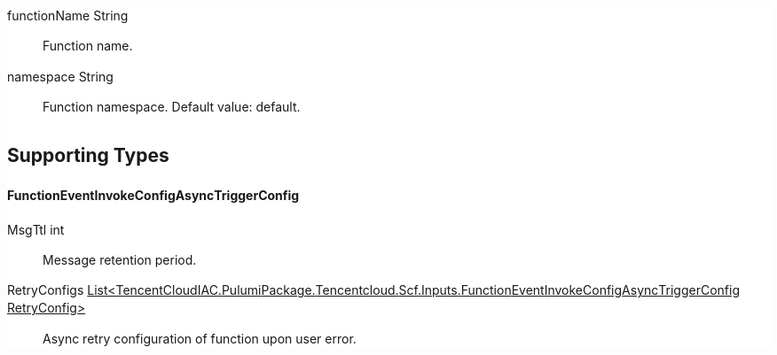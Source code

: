 <a data-swiftype-name="resource-property" data-swiftype-type="text" href="#state_functionname_yaml" style="color: inherit; text-decoration: inherit;">function<wbr>Name</a>
</span>
        <span class="property-indicator"></span>
        <span class="property-type">String</span>
    </dt>
    <dd><p>Function name.</p>
</dd><dt class="property-optional"
            title="Optional">
        <span id="state_namespace_yaml">
<a data-swiftype-name="resource-property" data-swiftype-type="text" href="#state_namespace_yaml" style="color: inherit; text-decoration: inherit;">namespace</a>
</span>
        <span class="property-indicator"></span>
        <span class="property-type">String</span>
    </dt>
    <dd><p>Function namespace. Default value: default.</p>
</dd></dl>
</pulumi-choosable>
</div>
</pulumi-choosable>
</div>






## Supporting Types



<h4 id="functioneventinvokeconfigasynctriggerconfig">Function<wbr>Event<wbr>Invoke<wbr>Config<wbr>Async<wbr>Trigger<wbr>Config</h4>

<div>
<pulumi-choosable type="language" values="csharp">
<dl class="resources-properties"><dt class="property-required"
            title="Required">
        <span id="msgttl_csharp">
<a data-swiftype-name="resource-property" data-swiftype-type="text" href="#msgttl_csharp" style="color: inherit; text-decoration: inherit;">Msg<wbr>Ttl</a>
</span>
        <span class="property-indicator"></span>
        <span class="property-type">int</span>
    </dt>
    <dd><p>Message retention period.</p>
</dd><dt class="property-required"
            title="Required">
        <span id="retryconfigs_csharp">
<a data-swiftype-name="resource-property" data-swiftype-type="text" href="#retryconfigs_csharp" style="color: inherit; text-decoration: inherit;">Retry<wbr>Configs</a>
</span>
        <span class="property-indicator"></span>
        <span class="property-type"><a href="#functioneventinvokeconfigasynctriggerconfigretryconfig">List&lt;Tencent<wbr>Cloud<wbr>IAC.<wbr>Pulumi<wbr>Package.<wbr>Tencentcloud.<wbr>Scf.<wbr>Inputs.<wbr>Function<wbr>Event<wbr>Invoke<wbr>Config<wbr>Async<wbr>Trigger<wbr>Config<wbr>Retry<wbr>Config&gt;</a></span>
    </dt>
    <dd><p>Async retry configuration of function upon user error.</p>
</dd></dl>
</pulumi-choosable>
</div>
